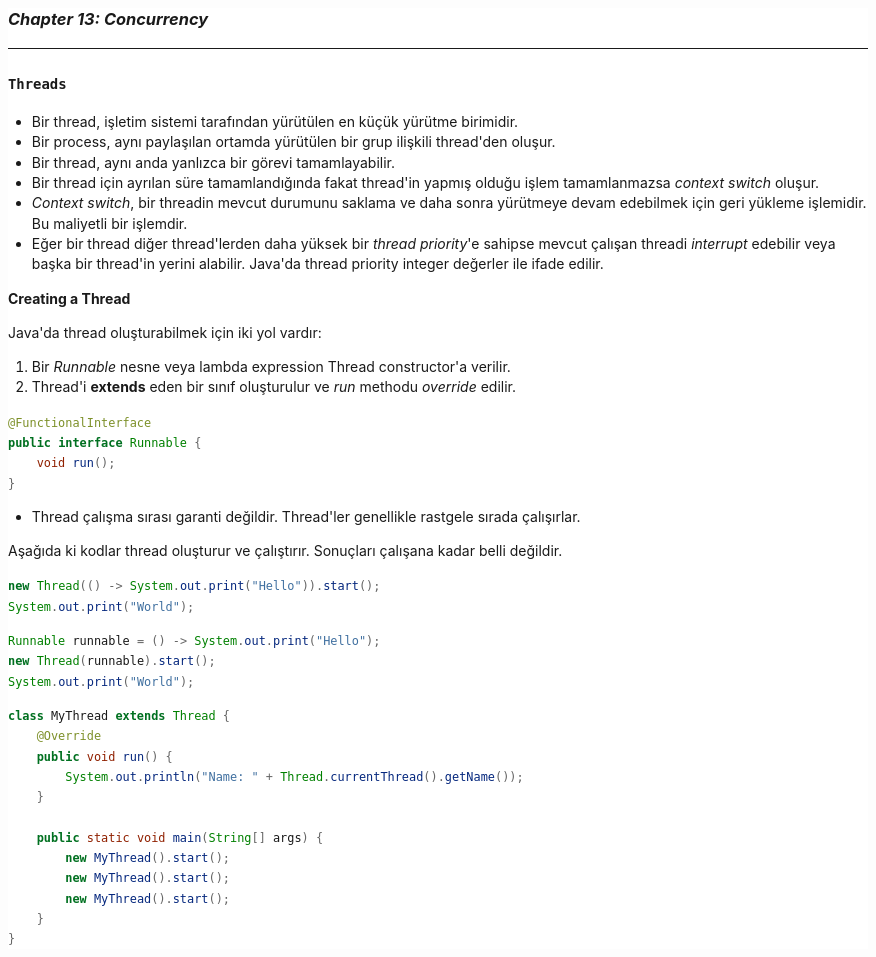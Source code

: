 ### _Chapter 13: Concurrency_

---
### `Threads`

- Bir thread, işletim sistemi tarafından yürütülen en küçük yürütme birimidir.
- Bir process, aynı paylaşılan ortamda yürütülen bir grup ilişkili thread'den oluşur.
- Bir thread, aynı anda yanlızca bir görevi tamamlayabilir.
- Bir thread için ayrılan süre tamamlandığında fakat thread'in yapmış olduğu işlem tamamlanmazsa _context switch_ oluşur.
- _Context switch_, bir threadin mevcut durumunu saklama ve daha sonra yürütmeye devam edebilmek için geri yükleme işlemidir. 
  Bu maliyetli bir işlemdir.
- Eğer bir thread diğer thread'lerden daha yüksek bir _thread priority_'e sahipse mevcut çalışan threadi _interrupt_ 
  edebilir veya başka bir thread'in yerini alabilir. Java'da thread priority integer değerler ile ifade edilir.

**Creating a Thread**

Java'da thread oluşturabilmek için iki yol vardır:
1. Bir _Runnable_ nesne veya lambda expression Thread constructor'a verilir.
2. Thread'i **extends** eden bir sınıf oluşturulur ve _run_ methodu _override_ edilir.


```java
@FunctionalInterface 
public interface Runnable {
    void run();
}
```

- Thread çalışma sırası garanti değildir. Thread'ler genellikle rastgele sırada çalışırlar.

Aşağıda ki kodlar thread oluşturur ve çalıştırır. Sonuçları çalışana kadar belli değildir.
```java
new Thread(() -> System.out.print("Hello")).start();
System.out.print("World");
```

```java
Runnable runnable = () -> System.out.print("Hello");
new Thread(runnable).start();
System.out.print("World");
```


```java
class MyThread extends Thread {
    @Override
    public void run() {
        System.out.println("Name: " + Thread.currentThread().getName());
    }

    public static void main(String[] args) {
        new MyThread().start();
        new MyThread().start();
        new MyThread().start();
    }
}
```
